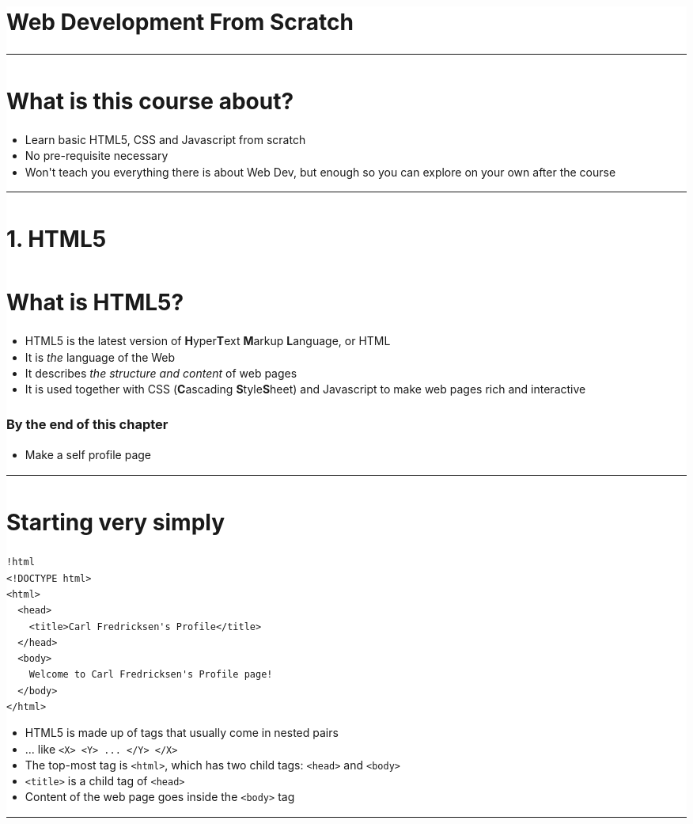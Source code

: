 
# Web Development From Scratch

---

# What is this course about?

- Learn basic HTML5, CSS and Javascript from scratch
- No pre-requisite necessary
- Won't teach you everything there is about Web Dev, but enough so you can explore on your own after the course

---

# 1. HTML5

# What is HTML5?

- HTML5 is the latest version of **H**yper**T**ext **M**arkup **L**anguage, or HTML
- It is *the* language of the Web
- It describes _the structure and content_ of web pages
- It is used together with CSS (**C**ascading **S**tyle**S**heet) and Javascript to make web pages rich and interactive

### By the end of this chapter
- Make a self profile page

---

# Starting very simply

    !html
    <!DOCTYPE html>
    <html>
      <head>
        <title>Carl Fredricksen's Profile</title>
      </head>
      <body>
        Welcome to Carl Fredricksen's Profile page!
      </body>
    </html>

- HTML5 is made up of tags that usually come in nested pairs
- ... like `<X> <Y> ... </Y> </X>`
- The top-most tag is `<html>`, which has two child tags: `<head>` and `<body>`
- `<title>` is a child tag of `<head>`
- Content of the web page goes inside the `<body>` tag
---
